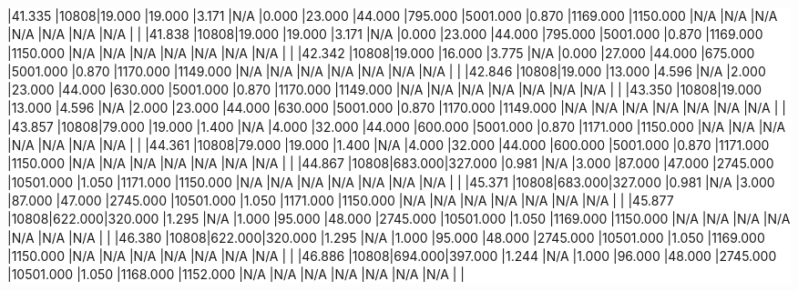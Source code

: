 |41.335                             |10808|19.000 |19.000   |3.171               |N/A                     |0.000             |23.000             |44.000                           |795.000            |5001.000                  |0.870                    |1169.000             |1150.000             |N/A                |N/A                              |N/A                |N/A                       |N/A                      |N/A                  |N/A                  |       |
|41.838                             |10808|19.000 |19.000   |3.171               |N/A                     |0.000             |23.000             |44.000                           |795.000            |5001.000                  |0.870                    |1169.000             |1150.000             |N/A                |N/A                              |N/A                |N/A                       |N/A                      |N/A                  |N/A                  |       |
|42.342                             |10808|19.000 |16.000   |3.775               |N/A                     |0.000             |27.000             |44.000                           |675.000            |5001.000                  |0.870                    |1170.000             |1149.000             |N/A                |N/A                              |N/A                |N/A                       |N/A                      |N/A                  |N/A                  |       |
|42.846                             |10808|19.000 |13.000   |4.596               |N/A                     |2.000             |23.000             |44.000                           |630.000            |5001.000                  |0.870                    |1170.000             |1149.000             |N/A                |N/A                              |N/A                |N/A                       |N/A                      |N/A                  |N/A                  |       |
|43.350                             |10808|19.000 |13.000   |4.596               |N/A                     |2.000             |23.000             |44.000                           |630.000            |5001.000                  |0.870                    |1170.000             |1149.000             |N/A                |N/A                              |N/A                |N/A                       |N/A                      |N/A                  |N/A                  |       |
|43.857                             |10808|79.000 |19.000   |1.400               |N/A                     |4.000             |32.000             |44.000                           |600.000            |5001.000                  |0.870                    |1171.000             |1150.000             |N/A                |N/A                              |N/A                |N/A                       |N/A                      |N/A                  |N/A                  |       |
|44.361                             |10808|79.000 |19.000   |1.400               |N/A                     |4.000             |32.000             |44.000                           |600.000            |5001.000                  |0.870                    |1171.000             |1150.000             |N/A                |N/A                              |N/A                |N/A                       |N/A                      |N/A                  |N/A                  |       |
|44.867                             |10808|683.000|327.000  |0.981               |N/A                     |3.000             |87.000             |47.000                           |2745.000           |10501.000                 |1.050                    |1171.000             |1150.000             |N/A                |N/A                              |N/A                |N/A                       |N/A                      |N/A                  |N/A                  |       |
|45.371                             |10808|683.000|327.000  |0.981               |N/A                     |3.000             |87.000             |47.000                           |2745.000           |10501.000                 |1.050                    |1171.000             |1150.000             |N/A                |N/A                              |N/A                |N/A                       |N/A                      |N/A                  |N/A                  |       |
|45.877                             |10808|622.000|320.000  |1.295               |N/A                     |1.000             |95.000             |48.000                           |2745.000           |10501.000                 |1.050                    |1169.000             |1150.000             |N/A                |N/A                              |N/A                |N/A                       |N/A                      |N/A                  |N/A                  |       |
|46.380                             |10808|622.000|320.000  |1.295               |N/A                     |1.000             |95.000             |48.000                           |2745.000           |10501.000                 |1.050                    |1169.000             |1150.000             |N/A                |N/A                              |N/A                |N/A                       |N/A                      |N/A                  |N/A                  |       |
|46.886                             |10808|694.000|397.000  |1.244               |N/A                     |1.000             |96.000             |48.000                           |2745.000           |10501.000                 |1.050                    |1168.000             |1152.000             |N/A                |N/A                              |N/A                |N/A                       |N/A                      |N/A                  |N/A                  |       |
